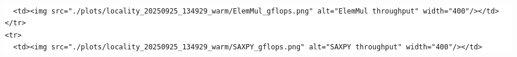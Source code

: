       <td><img src="./plots/locality_20250925_134929_warm/ElemMul_gflops.png" alt="ElemMul throughput" width="400"/></td>
    </tr>
    <tr>
      <td><img src="./plots/locality_20250925_134929_warm/SAXPY_gflops.png" alt="SAXPY throughput" width="400"/></td>